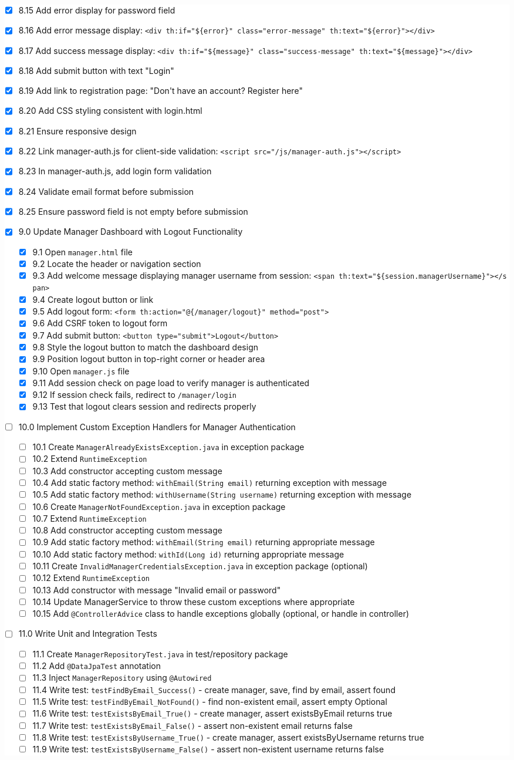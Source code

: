   - [x] 8.15 Add error display for password field
  - [x] 8.16 Add error message display: `<div th:if="${error}" class="error-message" th:text="${error}"></div>`
  - [x] 8.17 Add success message display: `<div th:if="${message}" class="success-message" th:text="${message}"></div>`
  - [x] 8.18 Add submit button with text "Login"
  - [x] 8.19 Add link to registration page: "Don't have an account? <a th:href="@{/manager/register}">Register here</a>"
  - [x] 8.20 Add CSS styling consistent with login.html
  - [x] 8.21 Ensure responsive design
  - [x] 8.22 Link manager-auth.js for client-side validation: `<script src="/js/manager-auth.js"></script>`
  - [x] 8.23 In manager-auth.js, add login form validation
  - [x] 8.24 Validate email format before submission
  - [x] 8.25 Ensure password field is not empty before submission

- [x] 9.0 Update Manager Dashboard with Logout Functionality
  - [x] 9.1 Open `manager.html` file
  - [x] 9.2 Locate the header or navigation section
  - [x] 9.3 Add welcome message displaying manager username from session: `<span th:text="${session.managerUsername}"></span>`
  - [x] 9.4 Create logout button or link
  - [x] 9.5 Add logout form: `<form th:action="@{/manager/logout}" method="post">`
  - [x] 9.6 Add CSRF token to logout form
  - [x] 9.7 Add submit button: `<button type="submit">Logout</button>`
  - [x] 9.8 Style the logout button to match the dashboard design
  - [x] 9.9 Position logout button in top-right corner or header area
  - [x] 9.10 Open `manager.js` file
  - [x] 9.11 Add session check on page load to verify manager is authenticated
  - [x] 9.12 If session check fails, redirect to `/manager/login`
  - [x] 9.13 Test that logout clears session and redirects properly

- [ ] 10.0 Implement Custom Exception Handlers for Manager Authentication
  - [ ] 10.1 Create `ManagerAlreadyExistsException.java` in exception package
  - [ ] 10.2 Extend `RuntimeException`
  - [ ] 10.3 Add constructor accepting custom message
  - [ ] 10.4 Add static factory method: `withEmail(String email)` returning exception with message
  - [ ] 10.5 Add static factory method: `withUsername(String username)` returning exception with message
  - [ ] 10.6 Create `ManagerNotFoundException.java` in exception package
  - [ ] 10.7 Extend `RuntimeException`
  - [ ] 10.8 Add constructor accepting custom message
  - [ ] 10.9 Add static factory method: `withEmail(String email)` returning appropriate message
  - [ ] 10.10 Add static factory method: `withId(Long id)` returning appropriate message
  - [ ] 10.11 Create `InvalidManagerCredentialsException.java` in exception package (optional)
  - [ ] 10.12 Extend `RuntimeException`
  - [ ] 10.13 Add constructor with message "Invalid email or password"
  - [ ] 10.14 Update ManagerService to throw these custom exceptions where appropriate
  - [ ] 10.15 Add `@ControllerAdvice` class to handle exceptions globally (optional, or handle in controller)

- [ ] 11.0 Write Unit and Integration Tests
  - [ ] 11.1 Create `ManagerRepositoryTest.java` in test/repository package
  - [ ] 11.2 Add `@DataJpaTest` annotation
  - [ ] 11.3 Inject `ManagerRepository` using `@Autowired`
  - [ ] 11.4 Write test: `testFindByEmail_Success()` - create manager, save, find by email, assert found
  - [ ] 11.5 Write test: `testFindByEmail_NotFound()` - find non-existent email, assert empty Optional
  - [ ] 11.6 Write test: `testExistsByEmail_True()` - create manager, assert existsByEmail returns true
  - [ ] 11.7 Write test: `testExistsByEmail_False()` - assert non-existent email returns false
  - [ ] 11.8 Write test: `testExistsByUsername_True()` - create manager, assert existsByUsername returns true
  - [ ] 11.9 Write test: `testExistsByUsername_False()` - assert non-existent username returns false